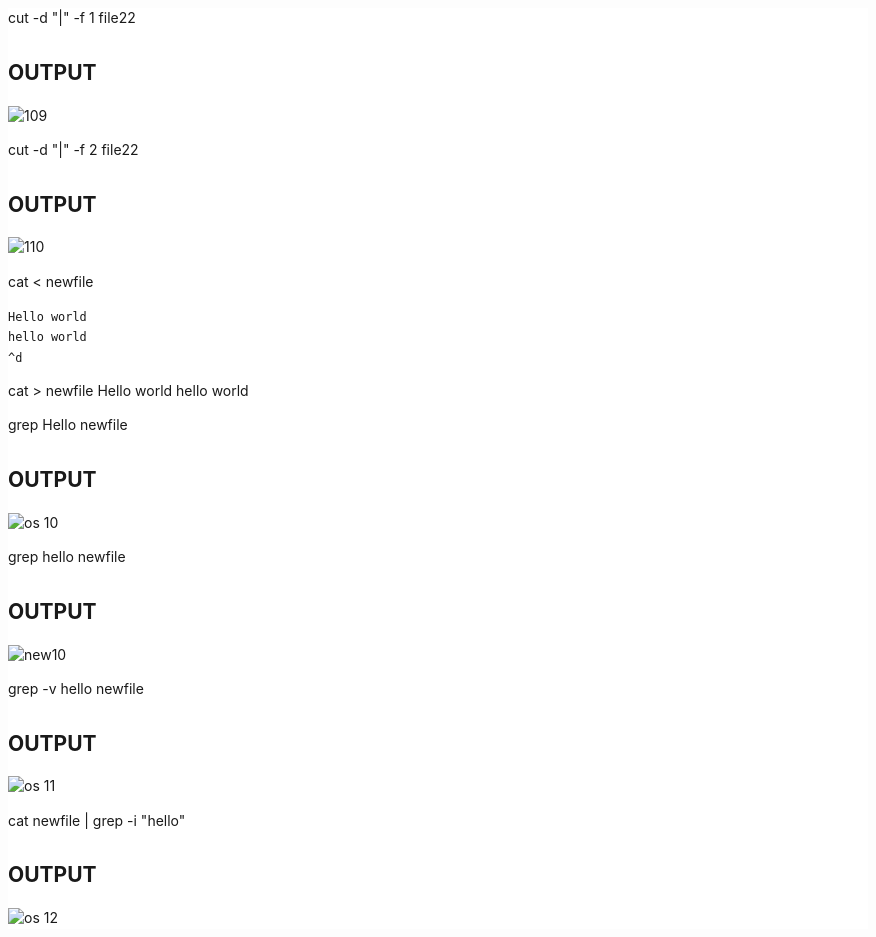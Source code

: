 


cut -d "|" -f 1 file22
## OUTPUT
![109](https://github.com/user-attachments/assets/43b30e8e-413b-4169-97cf-2f726d2beb72)



cut -d "|" -f 2 file22
## OUTPUT
![110](https://github.com/user-attachments/assets/6cccc2c1-3fde-4cb3-9850-40b02b52b01b)


cat < newfile 
```
Hello world
hello world
^d
````
cat > newfile 
Hello world
hello world
 
grep Hello newfile 
## OUTPUT
![os 10](https://github.com/user-attachments/assets/109c3f5f-9784-4790-9ada-1c018db098cd)




grep hello newfile 
## OUTPUT
![new10](https://github.com/user-attachments/assets/5b9e6cad-f5fd-4f0d-9a7c-16f6089c864e)




grep -v hello newfile 
## OUTPUT
![os 11](https://github.com/user-attachments/assets/df8dfa11-71fd-4843-9801-417fa3053cf9)




cat newfile | grep -i "hello"
## OUTPUT
![os 12](https://github.com/user-attachments/assets/d189bf1b-2bf9-4ae7-a47d-6597ed3dde23)





